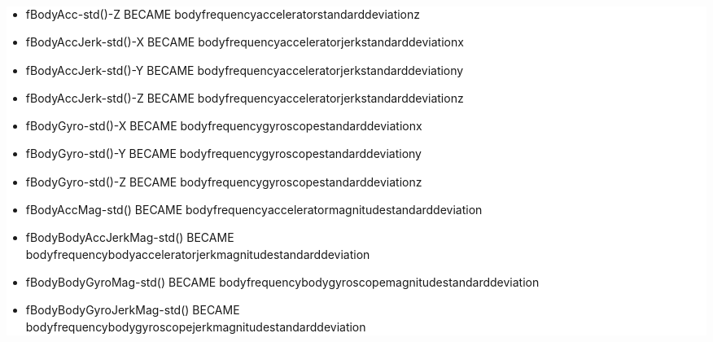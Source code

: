 *	fBodyAcc-std()-Z	BECAME	bodyfrequencyacceleratorstandarddeviationz

*	fBodyAccJerk-std()-X	BECAME	bodyfrequencyacceleratorjerkstandarddeviationx

*	fBodyAccJerk-std()-Y	BECAME	bodyfrequencyacceleratorjerkstandarddeviationy

*	fBodyAccJerk-std()-Z	BECAME	bodyfrequencyacceleratorjerkstandarddeviationz

*	fBodyGyro-std()-X	BECAME	bodyfrequencygyroscopestandarddeviationx

*	fBodyGyro-std()-Y	BECAME	bodyfrequencygyroscopestandarddeviationy

*	fBodyGyro-std()-Z	BECAME	bodyfrequencygyroscopestandarddeviationz

*	fBodyAccMag-std()	BECAME	bodyfrequencyacceleratormagnitudestandarddeviation

*	fBodyBodyAccJerkMag-std()	BECAME	
bodyfrequencybodyacceleratorjerkmagnitudestandarddeviation

*	fBodyBodyGyroMag-std()	BECAME	bodyfrequencybodygyroscopemagnitudestandarddeviation

*	fBodyBodyGyroJerkMag-std()	BECAME	
bodyfrequencybodygyroscopejerkmagnitudestandarddeviation
